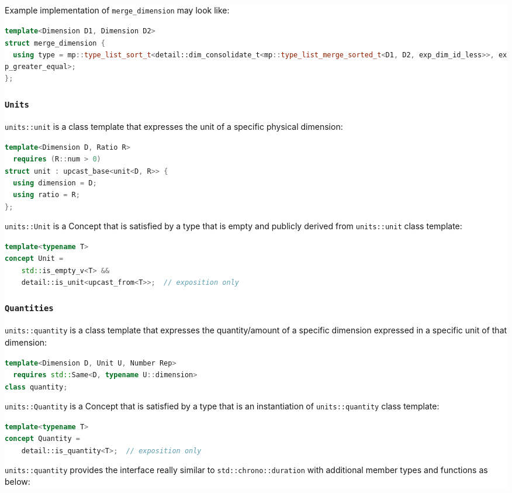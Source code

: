 Example implementation of `merge_dimension` may look like:

```cpp
template<Dimension D1, Dimension D2>
struct merge_dimension {
  using type = mp::type_list_sort_t<detail::dim_consolidate_t<mp::type_list_merge_sorted_t<D1, D2, exp_dim_id_less>>, exp_greater_equal>;
};
```


### `Units`

`units::unit` is a class template that expresses the unit of a specific physical dimension:

```cpp
template<Dimension D, Ratio R>
  requires (R::num > 0)
struct unit : upcast_base<unit<D, R>> {
  using dimension = D;
  using ratio = R;
};
```

`units::Unit` is a Concept that is satisfied by a type that is empty and publicly
derived from `units::unit` class template: 

```cpp
template<typename T>
concept Unit =
    std::is_empty_v<T> &&
    detail::is_unit<upcast_from<T>>;  // exposition only
```

### `Quantities`

`units::quantity` is a class template that expresses the quantity/amount of a specific dimension 
expressed in a specific unit of that dimension:

```cpp
template<Dimension D, Unit U, Number Rep>
  requires std::Same<D, typename U::dimension>
class quantity;
```

`units::Quantity` is a Concept that is satisfied by a type that is an instantiation of `units::quantity`
class template:

```cpp
template<typename T>
concept Quantity =
    detail::is_quantity<T>;  // exposition only
```

`units::quantity` provides the interface really similar to `std::chrono::duration` with additional
member types and functions as below:
